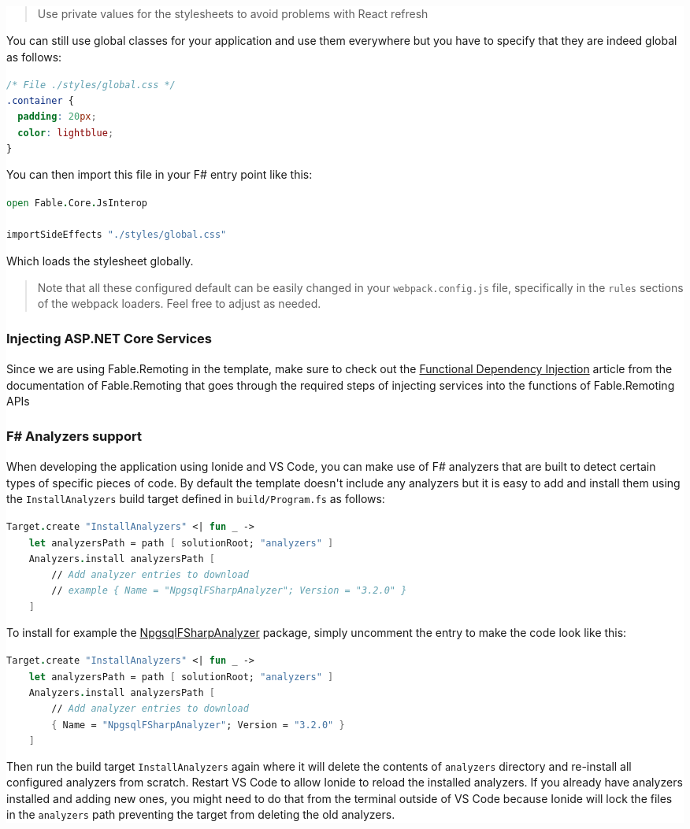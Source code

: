> Use private values for the stylesheets to avoid problems with React refresh 

You can still use global classes for your application and use them everywhere but you have to specify that they are indeed global as follows:
```css
/* File ./styles/global.css */
.container {
  padding: 20px;
  color: lightblue;
}
```
You can then import this file in your F# entry point like this:
```fs
open Fable.Core.JsInterop

importSideEffects "./styles/global.css"
```
Which loads the stylesheet globally.

> Note that all these configured default can be easily changed in your `webpack.config.js` file, specifically in the `rules` sections of the webpack loaders. Feel free to adjust as needed.


### Injecting ASP.NET Core Services

Since we are using Fable.Remoting in the template, make sure to check out the [Functional Dependency Injection](https://zaid-ajaj.github.io/Fable.Remoting/src/dependency-injection.html) article from the documentation of Fable.Remoting that goes through the required steps of injecting services into the functions of Fable.Remoting APIs

### F# Analyzers support

When developing the application using Ionide and VS Code, you can make use of F# analyzers that are built to detect certain types of specific pieces of code. By default the template doesn't include any analyzers but it is easy to add and install them using the `InstallAnalyzers` build target defined in `build/Program.fs` as follows:
```fs
Target.create "InstallAnalyzers" <| fun _ ->
    let analyzersPath = path [ solutionRoot; "analyzers" ]
    Analyzers.install analyzersPath [
        // Add analyzer entries to download
        // example { Name = "NpgsqlFSharpAnalyzer"; Version = "3.2.0" }
    ]
```
To install for example the [NpgsqlFSharpAnalyzer](https://github.com/Zaid-Ajaj/Npgsql.FSharp.Analyzer) package, simply uncomment the entry to make the code look like this:
```fs
Target.create "InstallAnalyzers" <| fun _ ->
    let analyzersPath = path [ solutionRoot; "analyzers" ]
    Analyzers.install analyzersPath [
        // Add analyzer entries to download
        { Name = "NpgsqlFSharpAnalyzer"; Version = "3.2.0" }
    ]
```
Then run the build target `InstallAnalyzers` again where it will delete the contents of `analyzers` directory and re-install all configured analyzers from scratch. Restart VS Code to allow Ionide to reload the installed analyzers. If you already have analyzers installed and adding new ones, you might need to do that from the terminal outside of VS Code because Ionide will lock the files in the `analyzers` path preventing the target from deleting the old analyzers.
